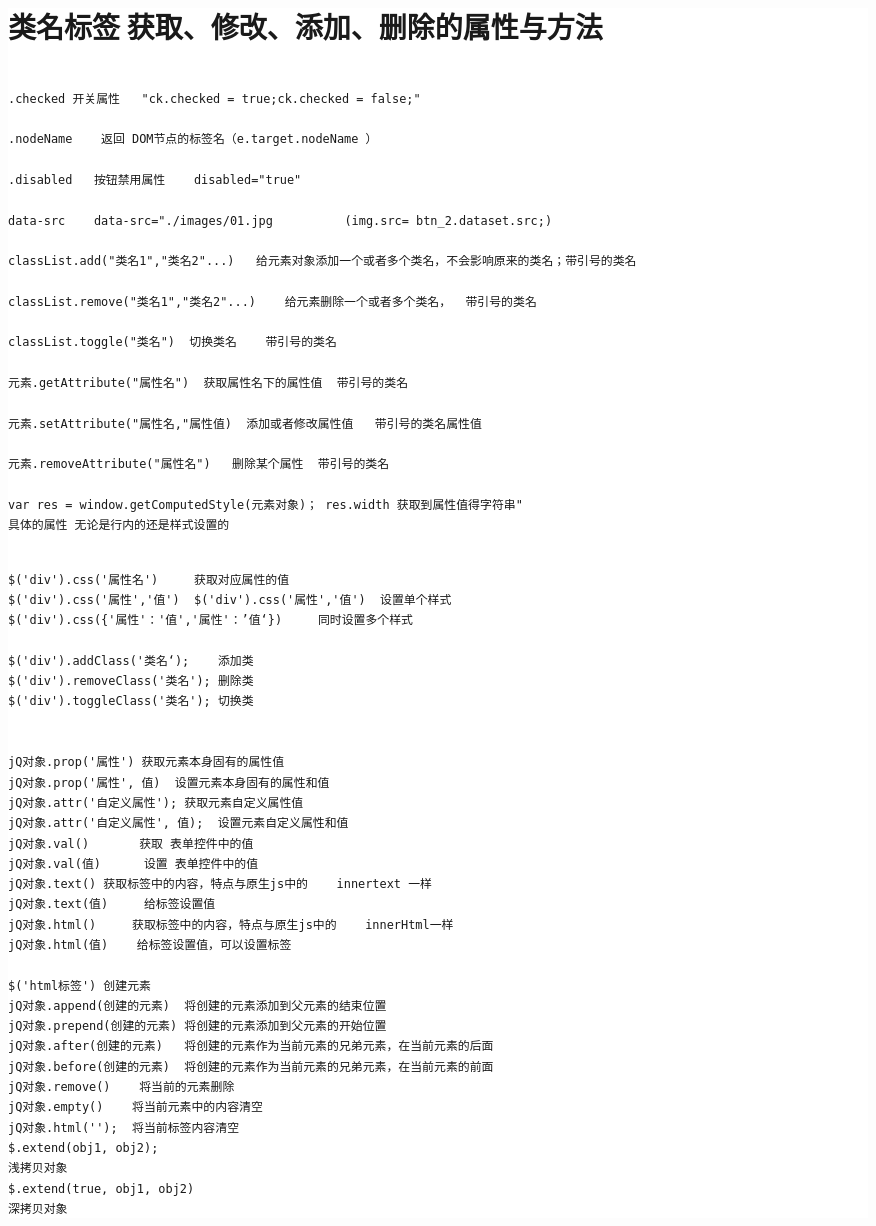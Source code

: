 # 类名标签 获取、修改、添加、删除的属性与方法

```

.checked 开关属性	"ck.checked = true;ck.checked = false;"

.nodeName	 返回 DOM节点的标签名（e.target.nodeName ）

.disabled	按钮禁用属性    disabled="true"

data-src	data-src="./images/01.jpg          (img.src= btn_2.dataset.src;)

classList.add("类名1","类名2"...)	给元素对象添加一个或者多个类名，不会影响原来的类名；带引号的类名

classList.remove("类名1","类名2"...)	给元素删除一个或者多个类名，	带引号的类名

classList.toggle("类名")	切换类名	带引号的类名

元素.getAttribute("属性名")	获取属性名下的属性值	带引号的类名

元素.setAttribute("属性名,"属性值)	添加或者修改属性值	带引号的类名属性值

元素.removeAttribute("属性名")	删除某个属性	带引号的类名

var res = window.getComputedStyle(元素对象)； res.width 获取到属性值得字符串"
具体的属性 无论是行内的还是样式设置的

```

```

$('div').css('属性名')    	获取对应属性的值
$('div').css('属性','值')	$('div').css('属性','值')  设置单个样式
$('div').css({'属性'：'值','属性'：’值‘})	  同时设置多个样式
	
$('div').addClass('类名‘);	添加类
$('div').removeClass('类名');	删除类
$('div').toggleClass('类名');	切换类


jQ对象.prop('属性')	获取元素本身固有的属性值
jQ对象.prop('属性', 值)	设置元素本身固有的属性和值
jQ对象.attr('自定义属性');	获取元素自定义属性值
jQ对象.attr('自定义属性', 值);	设置元素自定义属性和值
jQ对象.val()  	 获取 表单控件中的值
jQ对象.val(值) 	 设置 表单控件中的值
jQ对象.text()	获取标签中的内容，特点与原生js中的    innertext 一样
jQ对象.text(值) 	 给标签设置值
jQ对象.html() 	获取标签中的内容，特点与原生js中的    innerHtml一样
jQ对象.html(值) 	给标签设置值，可以设置标签

$('html标签')	创建元素
jQ对象.append(创建的元素)	将创建的元素添加到父元素的结束位置
jQ对象.prepend(创建的元素)	将创建的元素添加到父元素的开始位置
jQ对象.after(创建的元素)	将创建的元素作为当前元素的兄弟元素，在当前元素的后面
jQ对象.before(创建的元素) 	将创建的元素作为当前元素的兄弟元素，在当前元素的前面
jQ对象.remove()	 将当前的元素删除
jQ对象.empty()	将当前元素中的内容清空
jQ对象.html('');	将当前标签内容清空
$.extend(obj1, obj2);
浅拷贝对象
$.extend(true, obj1, obj2)	
深拷贝对象
```